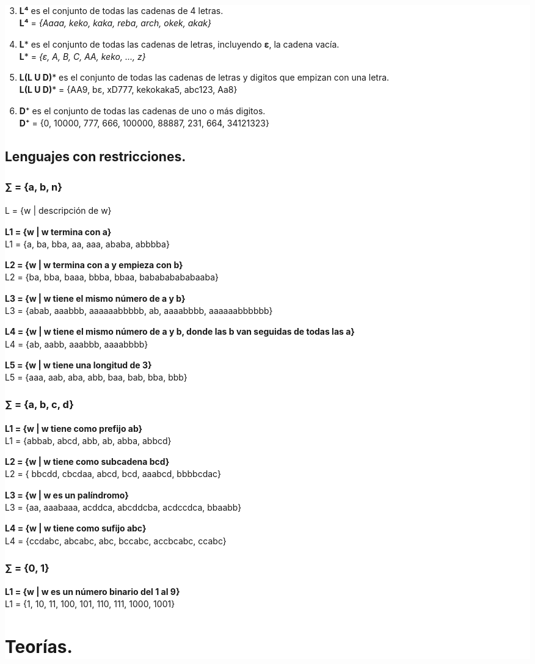 3. **L⁴** es el conjunto de todas las cadenas de 4 letras.   
**L⁴** = _{Aaaa, keko, kaka, reba, arch, okek, akak}_

4. **L*** es el conjunto de todas las cadenas de letras, incluyendo **ε**, la
cadena vacía.   
**L*** = _{ε, A, B, C, AA, keko, ..., z}_

5. **L(L U D)*** es el conjunto de todas las cadenas de letras y digitos que
empizan con una letra.   
**L(L U D)*** = {AA9, bε, xD777, kekokaka5, abc123, Aa8}

6. **D⁺** es el conjunto de todas las cadenas de uno o más digitos.   
**D⁺** = {0, 10000, 777, 666, 100000, 88887, 231, 664, 34121323}


## Lenguajes con restricciones.

### **∑ = {a, b, n}**   
L = {w | descripción de w}

**L1 = {w | w termina con a}**   
L1 = {a, ba, bba, aa, aaa, ababa, abbbba}

**L2 = {w | w termina con a y empieza con b}**   
L2 = {ba, bba, baaa, bbba, bbaa, babababababaaba}

**L3 = {w | w tiene el mismo número de a y b}**   
L3 = {abab, aaabbb, aaaaaabbbbb, ab, aaaabbbb, aaaaaabbbbbb}

**L4 = {w | w tiene el mismo número de a y b, donde las b van seguidas de todas
las a}**   
L4 = {ab, aabb, aaabbb, aaaabbbb}

**L5 = {w | w tiene una longitud de 3}**   
L5 = {aaa, aab, aba, abb, baa, bab, bba, bbb}

### **∑ = {a, b, c, d}**

**L1 = {w | w tiene como prefijo ab}**   
L1 = {abbab, abcd, abb, ab, abba, abbcd}

**L2 = {w | w tiene como subcadena bcd}**      
L2 = { bbcdd, cbcdaa, abcd, bcd, aaabcd, bbbbcdac}

**L3 = {w | w es un palíndromo}**   
L3 = {aa, aaabaaa, acddca, abcddcba, acdccdca, bbaabb}

**L4 = {w | w tiene como sufijo abc}**   
L4 = {ccdabc, abcabc, abc, bccabc, accbcabc, ccabc}   

### **∑ = {0, 1}**

**L1 = {w | w es un número binario del 1 al 9}**   
L1 = {1, 10, 11, 100, 101, 110, 111, 1000, 1001}

# Teorías.
